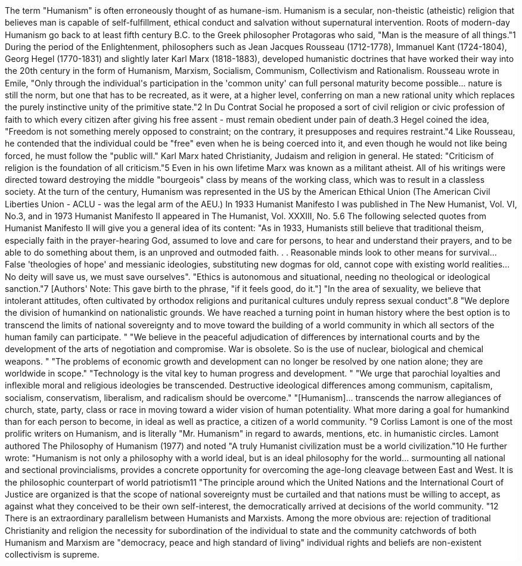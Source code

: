 The term "Humanism" is often erroneously thought of as humane-ism. Humanism is a secular, non-theistic (atheistic) religion that believes man is capable of self-fulfillment, ethical conduct and salvation without supernatural intervention. Roots of modern-day Humanism go back to at least fifth century B.C. to the Greek philosopher Protagoras who said, "Man is the measure of all things."1 During the period of the Enlightenment, philosophers such as Jean Jacques Rousseau (1712-1778), Immanuel Kant (1724-1804), Georg Hegel (1770-1831) and slightly later Karl Marx (1818-1883), developed humanistic doctrines that have worked their way into the 20th century in the form of Humanism, Marxism, Socialism, Communism, Collectivism and Rationalism. Rousseau wrote in Emile,
"Only through the individual's participation in the 'common unity' can full personal maturity become possible... nature is still the norm, but one that has to be recreated, as it were, at a higher level, conferring on man a new rational unity which replaces the purely instinctive unity of the primitive state."2
In Du Contrat Social he proposed a sort of civil religion or civic profession of faith to which every citizen after giving his free assent - must remain obedient under pain of death.3 Hegel coined the idea,
"Freedom is not something merely opposed to constraint; on the contrary, it presupposes and requires restraint."4
Like Rousseau, he contended that the individual could be "free" even when he is being coerced into it, and even though he would not like being forced, he must follow the "public will." Karl Marx hated Christianity, Judaism and religion in general. He stated:
"Criticism of religion is the foundation of all criticism."5
Even in his own lifetime Marx was known as a militant atheist. All of his writings were directed toward destroying the middle "bourgeois" class by means of the working class, which was to result in a classless society. At the turn of the century, Humanism was represented in the US by the American Ethical Union (The American Civil Liberties Union - ACLU - was the legal arm of the AEU.) In 1933 Humanist Manifesto I was published in The New Humanist, Vol. VI, No.3, and in 1973 Humanist Manifesto II appeared in The Humanist, Vol. XXXIII, No. 5.6 The following selected quotes from Humanist Manifesto II will give you a general idea of its content:
"As in 1933, Humanists still believe that traditional theism, especially faith in the prayer-hearing God, assumed to love and care for persons, to hear and understand their prayers, and to be able to do something about them, is an unproved and outmoded faith. . . Reasonable minds look to other means for survival... False 'theologies of hope' and messianic ideologies, substituting new dogmas for old, cannot cope with existing world realities... No deity will save us, we must save ourselves". "Ethics is autonomous and situational, needing no theological or ideological sanction."7 [Authors' Note: This gave birth to the phrase, "if it feels good, do it."] "In the area of sexuality, we believe that intolerant attitudes, often cultivated by orthodox religions and puritanical cultures unduly repress sexual conduct".8 "We deplore the division of humankind on nationalistic grounds. We have reached a turning point in human history where the best option is to transcend the limits of national sovereignty and to move toward the building of a world community in which all sectors of the human family can participate. " "We believe in the peaceful adjudication of differences by international courts and by the development of the arts of negotiation and compromise. War is obsolete. So is the use of nuclear, biological and chemical weapons. " "The problems of economic growth and development can no longer be resolved by one nation alone; they are worldwide in scope." "Technology is the vital key to human progress and development. " "We urge that parochial loyalties and inflexible moral and religious ideologies be transcended. Destructive ideological differences among communism, capitalism, socialism, conservatism, liberalism, and radicalism should be overcome." "[Humanism]... transcends the narrow allegiances of church, state, party, class or race in moving toward a wider vision of human potentiality. What more daring a goal for humankind than for each person to become, in ideal as well as practice, a citizen of a world community. "9
Corliss Lamont is one of the most prolific writers on Humanism, and is literally "Mr. Humanism" in regard to awards, mentions, etc. in humanistic circles. Lamont authored The Philosophy of Humanism (1977) and noted "A truly Humanist civilization must be a world civilization."10
He further wrote:
"Humanism is not only a philosophy with a world ideal, but is an ideal philosophy for the world... surmounting all national and sectional provincialisms, provides a concrete opportunity for overcoming the age-long cleavage between East and West. It is the philosophic counterpart of world patriotism11 "The principle around which the United Nations and the International Court of Justice are organized is that the scope of national sovereignty must be curtailed and that nations must be willing to accept, as against what they conceived to be their own self-interest, the democratically arrived at decisions of the world community. "12
There is an extraordinary parallelism between Humanists and Marxists. Among the more obvious are:
rejection of traditional Christianity and religion the necessity for subordination of the individual to state and the community catchwords of both Humanism and Marxism are "democracy, peace and high standard of living" individual rights and beliefs are non-existent collectivism is supreme.
